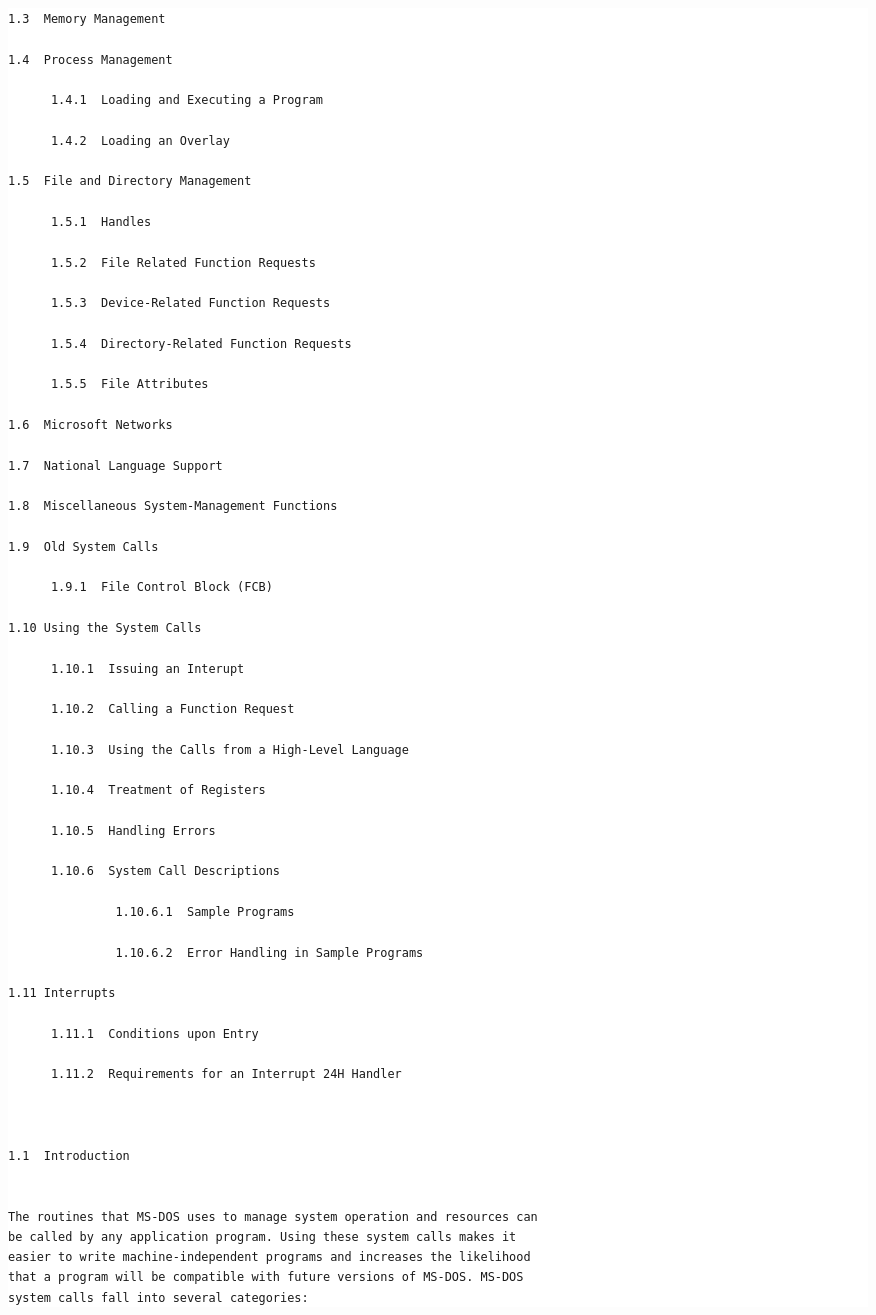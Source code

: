 	1.3  Memory Management
	
	1.4  Process Management
	
	      1.4.1  Loading and Executing a Program
	
	      1.4.2  Loading an Overlay
	
	1.5  File and Directory Management
	
	      1.5.1  Handles
	
	      1.5.2  File Related Function Requests
	
	      1.5.3  Device-Related Function Requests
	
	      1.5.4  Directory-Related Function Requests
	
	      1.5.5  File Attributes
	
	1.6  Microsoft Networks
	
	1.7  National Language Support
	
	1.8  Miscellaneous System-Management Functions
	
	1.9  Old System Calls
	
	      1.9.1  File Control Block (FCB)
	
	1.10 Using the System Calls
	
	      1.10.1  Issuing an Interupt
	
	      1.10.2  Calling a Function Request
	
	      1.10.3  Using the Calls from a High-Level Language
	
	      1.10.4  Treatment of Registers
	
	      1.10.5  Handling Errors
	
	      1.10.6  System Call Descriptions
	
	               1.10.6.1  Sample Programs
	
	               1.10.6.2  Error Handling in Sample Programs
	
	1.11 Interrupts
	
	      1.11.1  Conditions upon Entry
	
	      1.11.2  Requirements for an Interrupt 24H Handler
	
	
	
	1.1  Introduction
	
	
	The routines that MS-DOS uses to manage system operation and resources can
	be called by any application program. Using these system calls makes it
	easier to write machine-independent programs and increases the likelihood
	that a program will be compatible with future versions of MS-DOS. MS-DOS
	system calls fall into several categories:
	